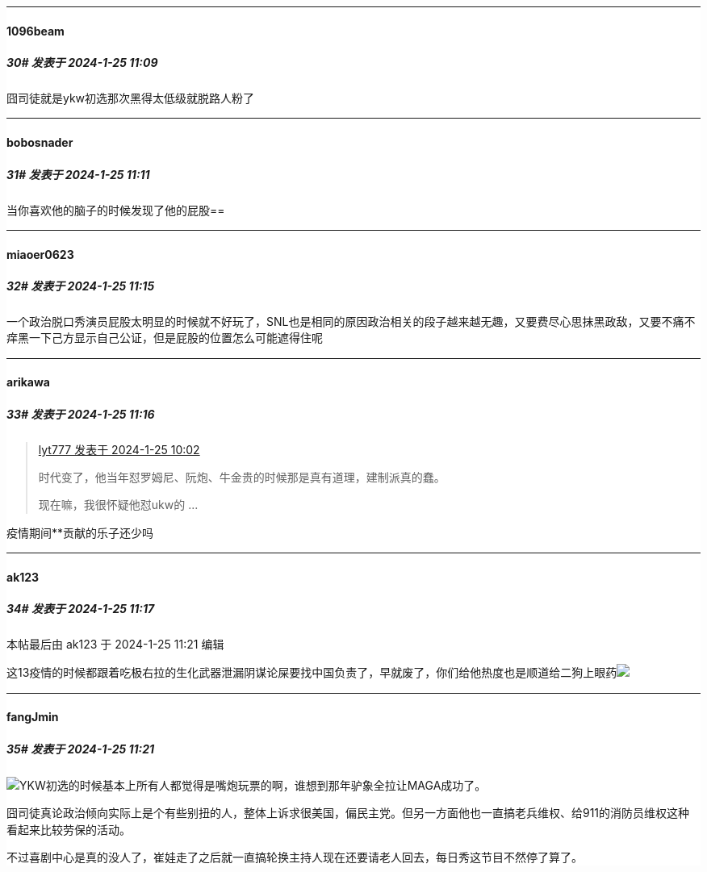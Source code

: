 *****

####  1096beam  
##### 30#       发表于 2024-1-25 11:09

囧司徒就是ykw初选那次黑得太低级就脱路人粉了


*****

####  bobosnader  
##### 31#       发表于 2024-1-25 11:11

当你喜欢他的脑子的时候发现了他的屁股==

*****

####  miaoer0623  
##### 32#       发表于 2024-1-25 11:15

一个政治脱口秀演员屁股太明显的时候就不好玩了，SNL也是相同的原因政治相关的段子越来越无趣，又要费尽心思抹黑政敌，又要不痛不痒黑一下己方显示自己公证，但是屁股的位置怎么可能遮得住呢

*****

####  arikawa  
##### 33#       发表于 2024-1-25 11:16

<blockquote><a href="httphttps://bbs.saraba1st.com/2b/forum.php?mod=redirect&amp;goto=findpost&amp;pid=63766634&amp;ptid=2169465" target="_blank">lyt777 发表于 2024-1-25 10:02</a>

时代变了，他当年怼罗姆尼、阮炮、牛金贵的时候那是真有道理，建制派真的蠢。

现在嘛，我很怀疑他怼ukw的 ...</blockquote>
疫情期间**贡献的乐子还少吗

*****

####  ak123  
##### 34#       发表于 2024-1-25 11:17

 本帖最后由 ak123 于 2024-1-25 11:21 编辑 

这13疫情的时候都跟着吃极右拉的生化武器泄漏阴谋论屎要找中国负责了，早就废了，你们给他热度也是顺道给二狗上眼药<img src="https://static.saraba1st.com/image/smiley/face2017/067.png" referrerpolicy="no-referrer">

*****

####  fangJmin  
##### 35#       发表于 2024-1-25 11:21

<img src="https://static.saraba1st.com/image/smiley/face2017/037.png" referrerpolicy="no-referrer">YKW初选的时候基本上所有人都觉得是嘴炮玩票的啊，谁想到那年驴象全拉让MAGA成功了。

囧司徒真论政治倾向实际上是个有些别扭的人，整体上诉求很美国，偏民主党。但另一方面他也一直搞老兵维权、给911的消防员维权这种看起来比较劳保的活动。

不过喜剧中心是真的没人了，崔娃走了之后就一直搞轮换主持人现在还要请老人回去，每日秀这节目不然停了算了。
